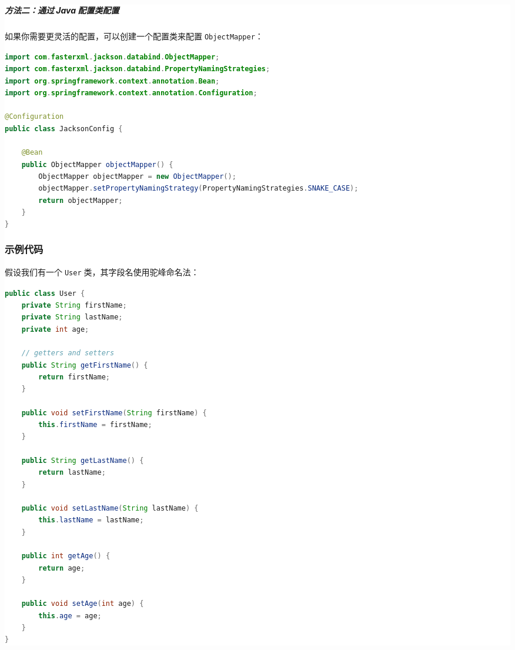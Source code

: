 ##### 方法二：通过 Java 配置类配置

如果你需要更灵活的配置，可以创建一个配置类来配置 `ObjectMapper`：

```java
import com.fasterxml.jackson.databind.ObjectMapper;
import com.fasterxml.jackson.databind.PropertyNamingStrategies;
import org.springframework.context.annotation.Bean;
import org.springframework.context.annotation.Configuration;

@Configuration
public class JacksonConfig {

    @Bean
    public ObjectMapper objectMapper() {
        ObjectMapper objectMapper = new ObjectMapper();
        objectMapper.setPropertyNamingStrategy(PropertyNamingStrategies.SNAKE_CASE);
        return objectMapper;
    }
}
```

### 示例代码

假设我们有一个 `User` 类，其字段名使用驼峰命名法：

```java
public class User {
    private String firstName;
    private String lastName;
    private int age;

    // getters and setters
    public String getFirstName() {
        return firstName;
    }

    public void setFirstName(String firstName) {
        this.firstName = firstName;
    }

    public String getLastName() {
        return lastName;
    }

    public void setLastName(String lastName) {
        this.lastName = lastName;
    }

    public int getAge() {
        return age;
    }

    public void setAge(int age) {
        this.age = age;
    }
}
```
